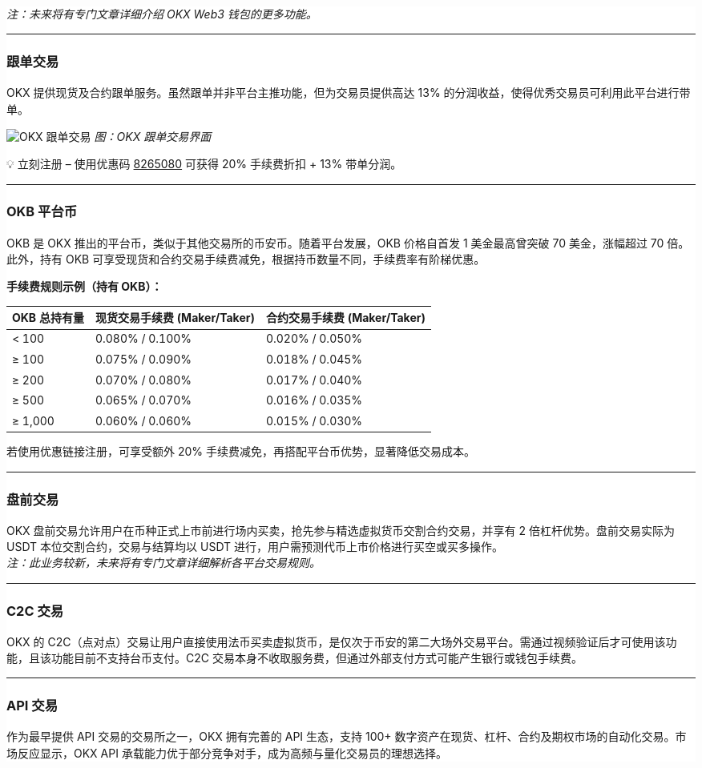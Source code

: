 *注：未来将有专门文章详细介绍 OKX Web3 钱包的更多功能。*

---

### 跟单交易

OKX 提供现货及合约跟单服务。虽然跟单并非平台主推功能，但为交易员提供高达 13% 的分润收益，使得优秀交易员可利用此平台进行带单。  

![OKX 跟单交易](&w=3840&q=75)
*图：OKX 跟单交易界面*

💡 立刻注册 – 使用优惠码 [8265080](https://bit.ly/OKXe) 可获得 20% 手续费折扣 + 13% 带单分润。

---

### OKB 平台币

OKB 是 OKX 推出的平台币，类似于其他交易所的币安币。随着平台发展，OKB 价格自首发 1 美金最高曾突破 70 美金，涨幅超过 70 倍。此外，持有 OKB 可享受现货和合约交易手续费减免，根据持币数量不同，手续费率有阶梯优惠。

**手续费规则示例（持有 OKB）：**

| OKB 总持有量 | 现货交易手续费 (Maker/Taker)        | 合约交易手续费 (Maker/Taker)        |
| ------------ | ------------------------------------- | ------------------------------------- |
| < 100        | 0.080% / 0.100%                       | 0.020% / 0.050%                       |
| ≥ 100        | 0.075% / 0.090%                       | 0.018% / 0.045%                       |
| ≥ 200        | 0.070% / 0.080%                       | 0.017% / 0.040%                       |
| ≥ 500        | 0.065% / 0.070%                       | 0.016% / 0.035%                       |
| ≥ 1,000      | 0.060% / 0.060%                       | 0.015% / 0.030%                       |

若使用优惠链接注册，可享受额外 20% 手续费减免，再搭配平台币优势，显著降低交易成本。

---

### 盘前交易

OKX 盘前交易允许用户在币种正式上市前进行场内买卖，抢先参与精选虚拟货币交割合约交易，并享有 2 倍杠杆优势。盘前交易实际为 USDT 本位交割合约，交易与结算均以 USDT 进行，用户需预测代币上市价格进行买空或买多操作。  
*注：此业务较新，未来将有专门文章详细解析各平台交易规则。*

---

### C2C 交易

OKX 的 C2C（点对点）交易让用户直接使用法币买卖虚拟货币，是仅次于币安的第二大场外交易平台。需通过视频验证后才可使用该功能，且该功能目前不支持台币支付。C2C 交易本身不收取服务费，但通过外部支付方式可能产生银行或钱包手续费。

---

### API 交易

作为最早提供 API 交易的交易所之一，OKX 拥有完善的 API 生态，支持 100+ 数字资产在现货、杠杆、合约及期权市场的自动化交易。市场反应显示，OKX API 承载能力优于部分竞争对手，成为高频与量化交易员的理想选择。
